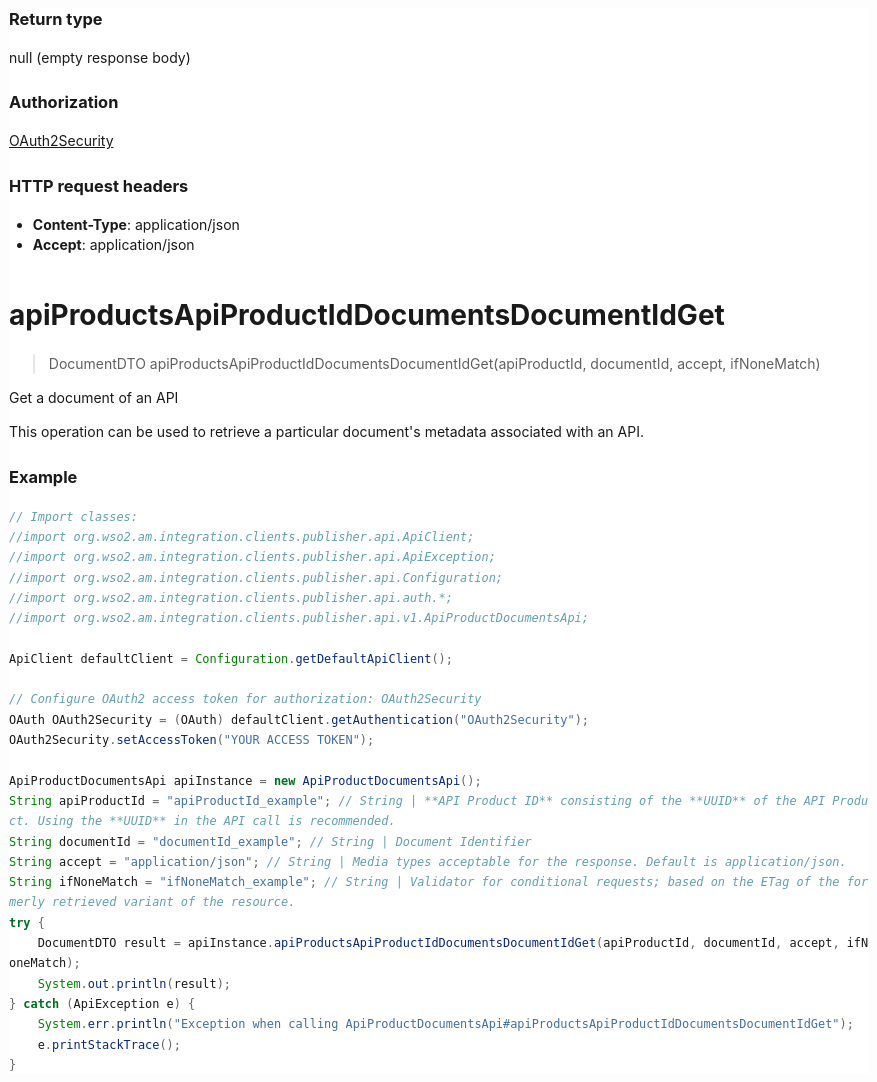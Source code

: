 ### Return type

null (empty response body)

### Authorization

[OAuth2Security](../README.md#OAuth2Security)

### HTTP request headers

 - **Content-Type**: application/json
 - **Accept**: application/json

<a name="apiProductsApiProductIdDocumentsDocumentIdGet"></a>
# **apiProductsApiProductIdDocumentsDocumentIdGet**
> DocumentDTO apiProductsApiProductIdDocumentsDocumentIdGet(apiProductId, documentId, accept, ifNoneMatch)

Get a document of an API

This operation can be used to retrieve a particular document&#39;s metadata associated with an API. 

### Example
```java
// Import classes:
//import org.wso2.am.integration.clients.publisher.api.ApiClient;
//import org.wso2.am.integration.clients.publisher.api.ApiException;
//import org.wso2.am.integration.clients.publisher.api.Configuration;
//import org.wso2.am.integration.clients.publisher.api.auth.*;
//import org.wso2.am.integration.clients.publisher.api.v1.ApiProductDocumentsApi;

ApiClient defaultClient = Configuration.getDefaultApiClient();

// Configure OAuth2 access token for authorization: OAuth2Security
OAuth OAuth2Security = (OAuth) defaultClient.getAuthentication("OAuth2Security");
OAuth2Security.setAccessToken("YOUR ACCESS TOKEN");

ApiProductDocumentsApi apiInstance = new ApiProductDocumentsApi();
String apiProductId = "apiProductId_example"; // String | **API Product ID** consisting of the **UUID** of the API Product. Using the **UUID** in the API call is recommended. 
String documentId = "documentId_example"; // String | Document Identifier 
String accept = "application/json"; // String | Media types acceptable for the response. Default is application/json. 
String ifNoneMatch = "ifNoneMatch_example"; // String | Validator for conditional requests; based on the ETag of the formerly retrieved variant of the resource. 
try {
    DocumentDTO result = apiInstance.apiProductsApiProductIdDocumentsDocumentIdGet(apiProductId, documentId, accept, ifNoneMatch);
    System.out.println(result);
} catch (ApiException e) {
    System.err.println("Exception when calling ApiProductDocumentsApi#apiProductsApiProductIdDocumentsDocumentIdGet");
    e.printStackTrace();
}
```
